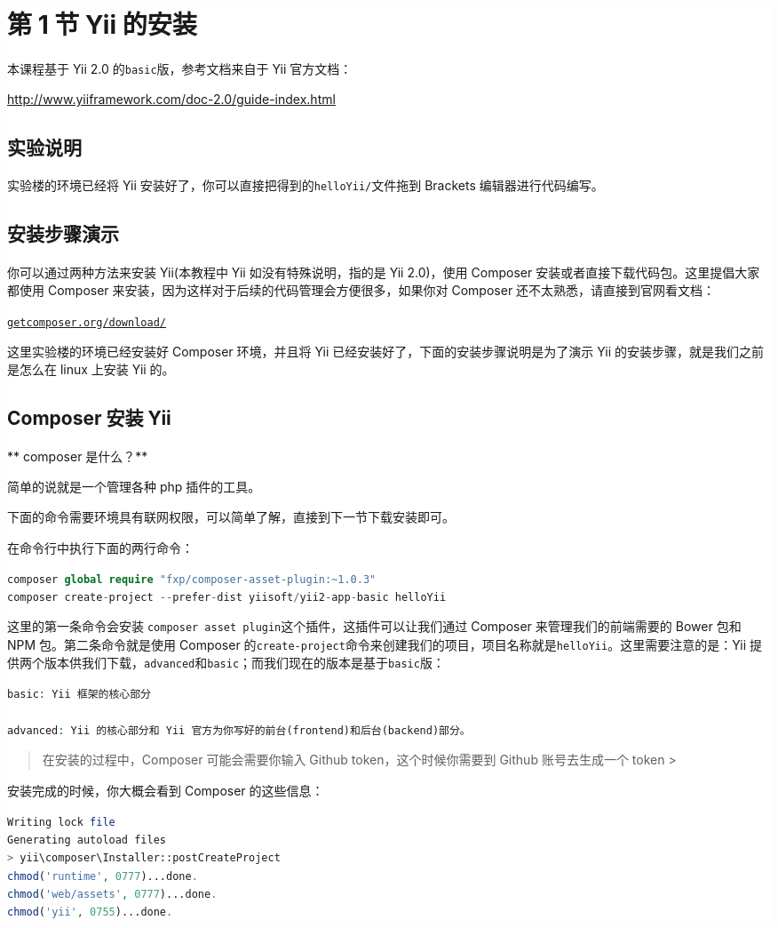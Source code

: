 # 第 1 节 Yii 的安装

本课程基于 Yii 2.0 的`basic`版，参考文档来自于 Yii 官方文档：

http://www.yiiframework.com/doc-2.0/guide-index.html

## 实验说明

实验楼的环境已经将 Yii 安装好了，你可以直接把得到的`helloYii/`文件拖到 Brackets 编辑器进行代码编写。

## 安装步骤演示

你可以通过两种方法来安装 Yii(本教程中 Yii 如没有特殊说明，指的是 Yii 2.0)，使用 Composer 安装或者直接下载代码包。这里提倡大家都使用 Composer 来安装，因为这样对于后续的代码管理会方便很多，如果你对 Composer 还不太熟悉，请直接到官网看文档：

[`getcomposer.org/download/`](https://getcomposer.org/download/)

这里实验楼的环境已经安装好 Composer 环境，并且将 Yii 已经安装好了，下面的安装步骤说明是为了演示 Yii 的安装步骤，就是我们之前是怎么在 linux 上安装 Yii 的。

## Composer 安装 Yii

** composer 是什么？**

简单的说就是一个管理各种 php 插件的工具。

下面的命令需要环境具有联网权限，可以简单了解，直接到下一节下载安装即可。

在命令行中执行下面的两行命令：

```php
composer global require "fxp/composer-asset-plugin:~1.0.3"
composer create-project --prefer-dist yiisoft/yii2-app-basic helloYii 
```

这里的第一条命令会安装 `composer asset plugin`这个插件，这插件可以让我们通过 Composer 来管理我们的前端需要的 Bower 包和 NPM 包。第二条命令就是使用 Composer 的`create-project`命令来创建我们的项目，项目名称就是`helloYii`。这里需要注意的是：Yii 提供两个版本供我们下载，`advanced`和`basic`；而我们现在的版本是基于`basic`版：

```php
basic: Yii 框架的核心部分

advanced: Yii 的核心部分和 Yii 官方为你写好的前台(frontend)和后台(backend)部分。 
```

> 在安装的过程中，Composer 可能会需要你输入 Github token，这个时候你需要到 Github 账号去生成一个 token >

安装完成的时候，你大概会看到 Composer 的这些信息：

```php
Writing lock file
Generating autoload files
> yii\composer\Installer::postCreateProject
chmod('runtime', 0777)...done.
chmod('web/assets', 0777)...done.
chmod('yii', 0755)...done. 
```
